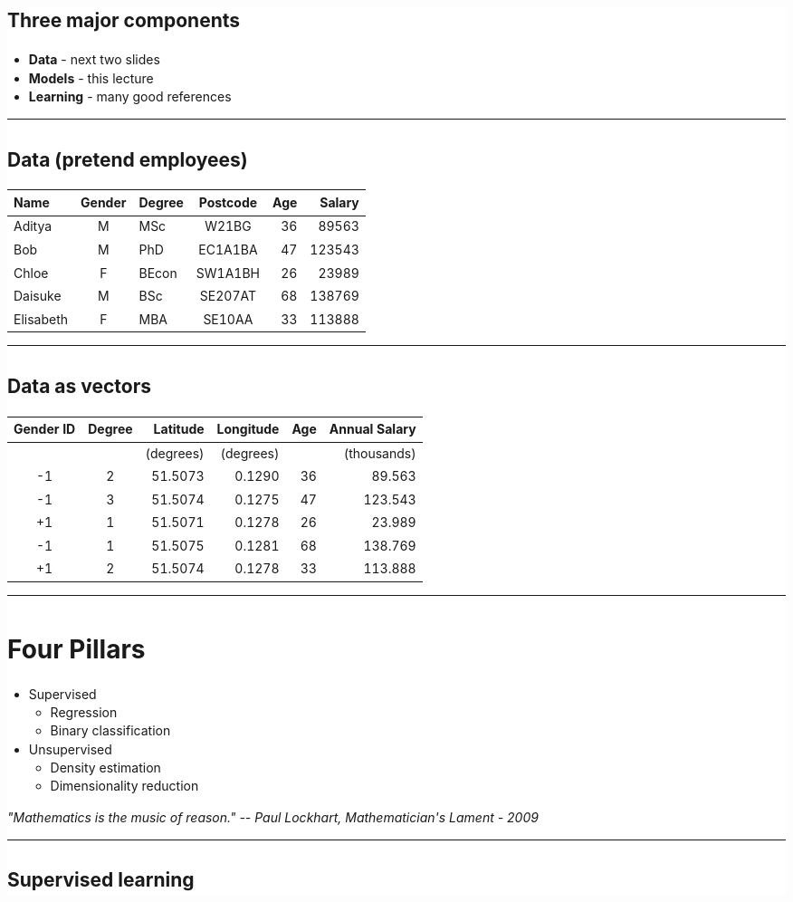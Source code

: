 
## Three major components

- **Data** - next two slides
- **Models** - this lecture
- **Learning** - many good references


---

## Data (pretend employees)


| Name | Gender | Degree | Postcode | Age | Salary |
|:-----|:------:|:-------|:--------:|----:|-------:|
Aditya | M | MSc | W21BG | 36 | 89563 |
Bob | M | PhD | EC1A1BA | 47 | 123543 |
Chloe | F | BEcon | SW1A1BH | 26 | 23989 |
Daisuke | M | BSc | SE207AT | 68 | 138769 |
Elisabeth | F | MBA | SE10AA | 33 | 113888 |


---

## Data as vectors

Gender ID | Degree | Latitude  |  Longitude  |  Age | Annual Salary |
|:-------:|:-----------:|---------------:|------------:|-----:|--------------:|
|  |   | (degrees) | (degrees) |  | (thousands) |
-1 | 2 | 51.5073 | 0.1290 | 36 | 89.563 |
-1 | 3 | 51.5074 | 0.1275 | 47 | 123.543 |
+1 | 1 | 51.5071 | 0.1278 | 26 | 23.989 |
-1 | 1 | 51.5075 | 0.1281 | 68 | 138.769 |
+1 | 2 | 51.5074 | 0.1278 | 33 | 113.888 |

---

# Four Pillars

- Supervised
  * Regression
  * Binary classification
- Unsupervised
  * Density estimation
  * Dimensionality reduction

_"Mathematics is the music of reason."_
_-- Paul Lockhart, Mathematician's Lament - 2009_


---

## Supervised learning
